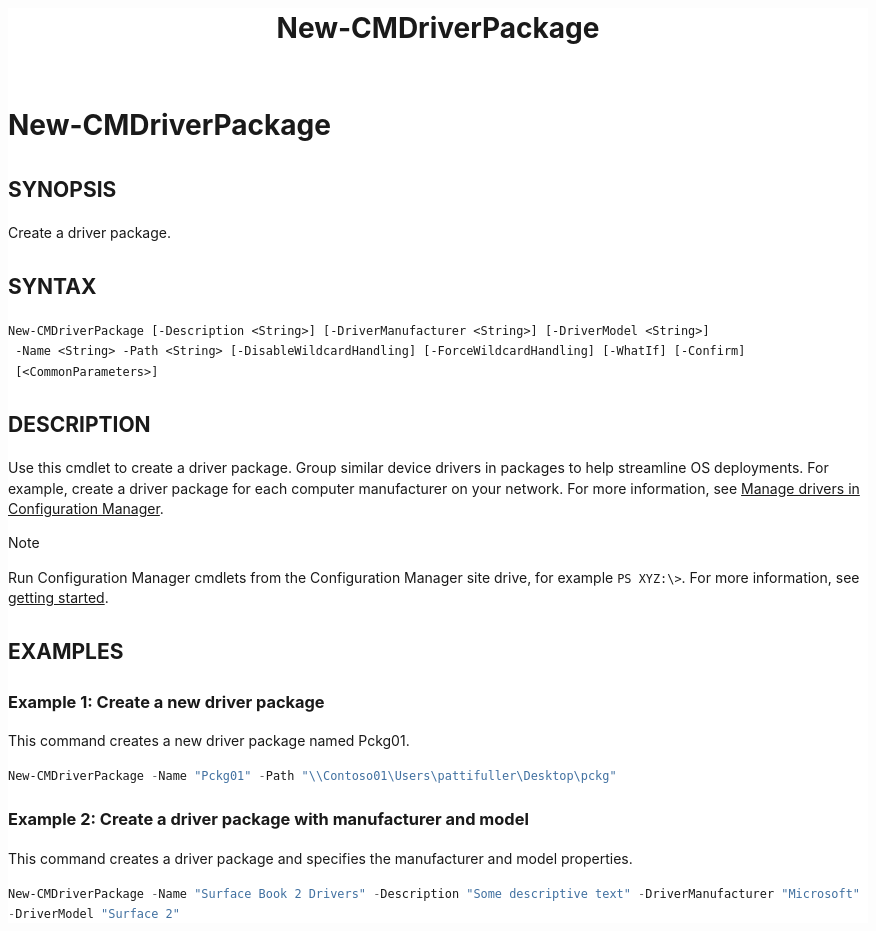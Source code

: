 ﻿---
external help file: AdminUI.PS.dll-Help.xml
Module Name: ConfigurationManager
ms.date: 03/30/2021
schema: 2.0.0
title: New-CMDriverPackage
---

# New-CMDriverPackage

## SYNOPSIS

Create a driver package.

## SYNTAX

```
New-CMDriverPackage [-Description <String>] [-DriverManufacturer <String>] [-DriverModel <String>]
 -Name <String> -Path <String> [-DisableWildcardHandling] [-ForceWildcardHandling] [-WhatIf] [-Confirm]
 [<CommonParameters>]
```

## DESCRIPTION

Use this cmdlet to create a driver package. Group similar device drivers in packages to help streamline OS deployments. For example, create a driver package for each computer manufacturer on your network. For more information, see [Manage drivers in Configuration Manager](/mem/configmgr/osd/get-started/manage-drivers).

> [!NOTE]
> Run Configuration Manager cmdlets from the Configuration Manager site drive, for example `PS XYZ:\>`. For more information, see [getting started](/powershell/sccm/overview).

## EXAMPLES

### Example 1: Create a new driver package

This command creates a new driver package named Pckg01.

```powershell
New-CMDriverPackage -Name "Pckg01" -Path "\\Contoso01\Users\pattifuller\Desktop\pckg"
```

### Example 2: Create a driver package with manufacturer and model

This command creates a driver package and specifies the manufacturer and model properties.

```powershell
New-CMDriverPackage -Name "Surface Book 2 Drivers" -Description "Some descriptive text" -DriverManufacturer "Microsoft" -DriverModel "Surface 2"
```
